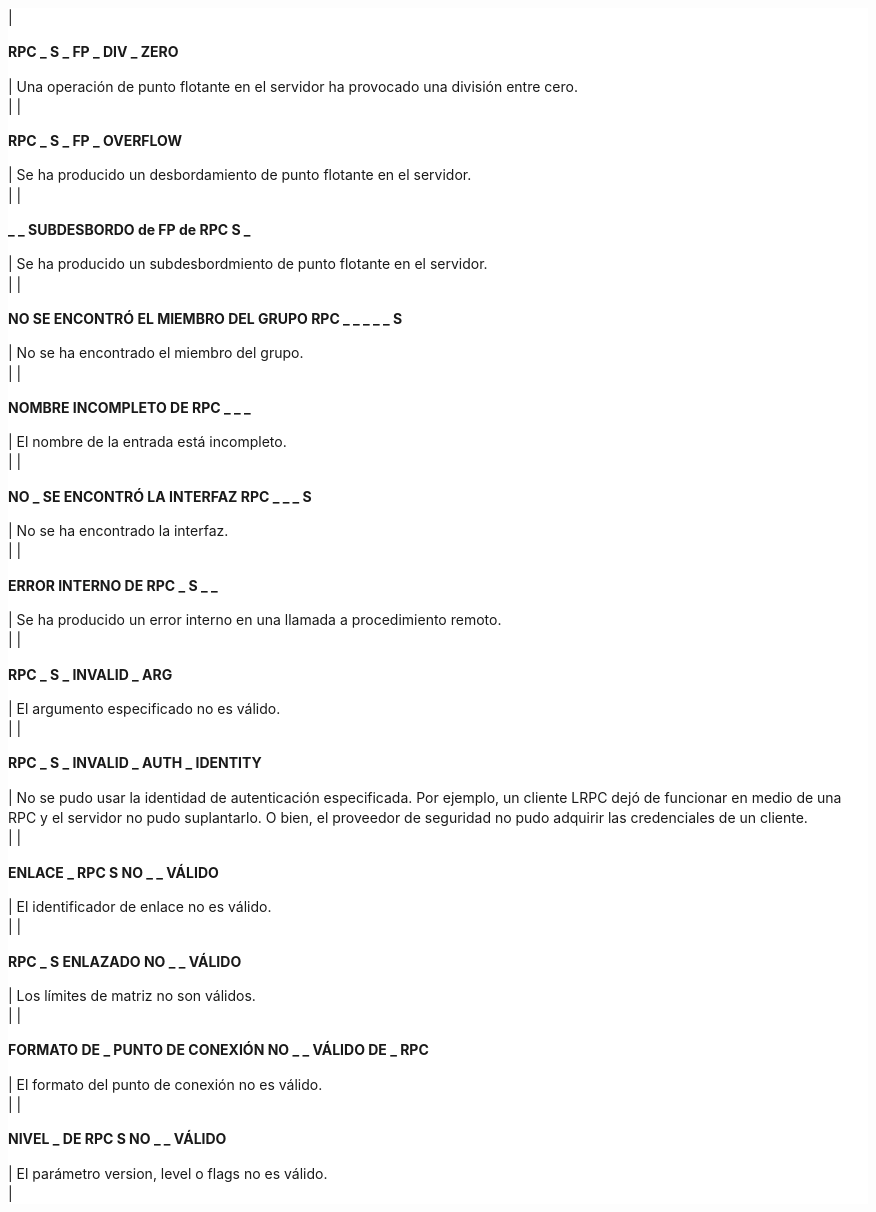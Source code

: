 | <span id="RPC_S_FP_DIV_ZERO"></span><span id="rpc_s_fp_div_zero"></span><dl> <dt>**RPC \_ S \_ FP \_ DIV \_ ZERO**</dt> </dl>                                             | Una operación de punto flotante en el servidor ha provocado una división entre cero.<br/>                                                                                                                                                                                 |
| <span id="RPC_S_FP_OVERFLOW"></span><span id="rpc_s_fp_overflow"></span><dl> <dt>**RPC \_ S \_ FP \_ OVERFLOW**</dt> </dl>                                              | Se ha producido un desbordamiento de punto flotante en el servidor.<br/>                                                                                                                                                                                                 |
| <span id="RPC_S_FP_UNDERFLOW"></span><span id="rpc_s_fp_underflow"></span><dl> <dt>**\_ \_ SUBDESBORDO de FP de RPC S \_**</dt> </dl>                                           | Se ha producido un subdesbordmiento de punto flotante en el servidor.<br/>                                                                                                                                                                                                |
| <span id="RPC_S_GROUP_MEMBER_NOT_FOUND"></span><span id="rpc_s_group_member_not_found"></span><dl> <dt>**NO SE ENCONTRÓ EL MIEMBRO DEL GRUPO RPC \_ \_ \_ \_ \_ S**</dt> </dl>           | No se ha encontrado el miembro del grupo.<br/>                                                                                                                                                                                                                  |
| <span id="RPC_S_INCOMPLETE_NAME"></span><span id="rpc_s_incomplete_name"></span><dl> <dt>**NOMBRE INCOMPLETO DE RPC \_ \_ \_**</dt> </dl>                                  | El nombre de la entrada está incompleto.<br/>                                                                                                                                                                                                                         |
| <span id="RPC_S_INTERFACE_NOT_FOUND"></span><span id="rpc_s_interface_not_found"></span><dl> <dt>**NO \_ SE ENCONTRÓ LA INTERFAZ RPC \_ \_ \_ S**</dt> </dl>                     | No se ha encontrado la interfaz.<br/>                                                                                                                                                                                                                     |
| <span id="RPC_S_INTERNAL_ERROR"></span><span id="rpc_s_internal_error"></span><dl> <dt>**ERROR INTERNO DE RPC \_ S \_ \_**</dt> </dl>                                     | Se ha producido un error interno en una llamada a procedimiento remoto.<br/>                                                                                                                                                                                            |
| <span id="RPC_S_INVALID_ARG"></span><span id="rpc_s_invalid_arg"></span><dl> <dt>**RPC \_ S \_ INVALID \_ ARG**</dt> </dl>                                              | El argumento especificado no es válido.<br/>                                                                                                                                                                                                                  |
| <span id="RPC_S_INVALID_AUTH_IDENTITY"></span><span id="rpc_s_invalid_auth_identity"></span><dl> <dt>**RPC \_ S \_ INVALID \_ AUTH \_ IDENTITY**</dt> </dl>               | No se pudo usar la identidad de autenticación especificada. Por ejemplo, un cliente LRPC dejó de funcionar en medio de una RPC y el servidor no pudo suplantarlo. O bien, el proveedor de seguridad no pudo adquirir las credenciales de un cliente.<br/> |
| <span id="RPC_S_INVALID_BINDING"></span><span id="rpc_s_invalid_binding"></span><dl> <dt>**ENLACE \_ RPC S NO \_ \_ VÁLIDO**</dt> </dl>                                  | El identificador de enlace no es válido.<br/>                                                                                                                                                                                                                        |
| <span id="RPC_S_INVALID_BOUND"></span><span id="rpc_s_invalid_bound"></span><dl> <dt>**RPC \_ S ENLAZADO NO \_ \_ VÁLIDO**</dt> </dl>                                        | Los límites de matriz no son válidos.<br/>                                                                                                                                                                                                                         |
| <span id="RPC_S_INVALID_ENDPOINT_FORMAT"></span><span id="rpc_s_invalid_endpoint_format"></span><dl> <dt>**FORMATO DE \_ PUNTO DE CONEXIÓN NO \_ \_ VÁLIDO DE \_ RPC**</dt> </dl>         | El formato del punto de conexión no es válido.<br/>                                                                                                                                                                                                                       |
| <span id="RPC_S_INVALID_LEVEL"></span><span id="rpc_s_invalid_level"></span><dl> <dt>**NIVEL \_ DE RPC S NO \_ \_ VÁLIDO**</dt> </dl>                                        | El parámetro version, level o flags no es válido.<br/>                                                                                                                                                                                                    |